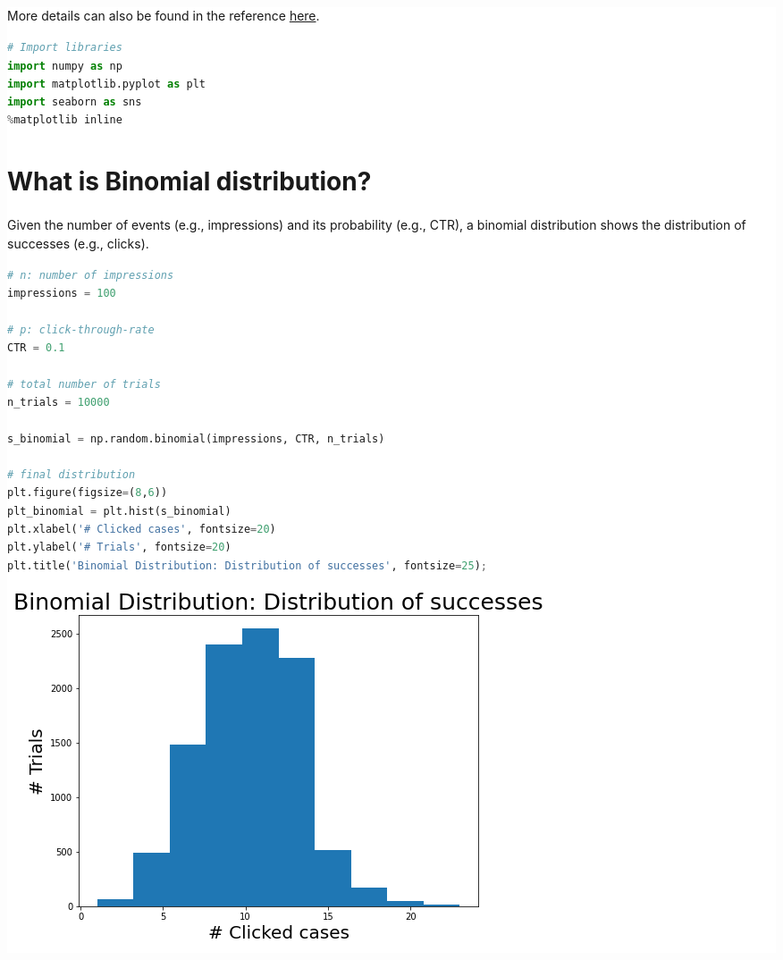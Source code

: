 More details can also be found in the reference [here](https://compcogsci-3016.djnavarro.net/technote_betabinomial.pdf).



```python
# Import libraries
import numpy as np
import matplotlib.pyplot as plt
import seaborn as sns
%matplotlib inline
```

# What is Binomial distribution?

Given the number of events (e.g., impressions) and its probability (e.g., CTR), a binomial distribution shows the distribution of successes (e.g., clicks).


```python
# n: number of impressions 
impressions = 100 

# p: click-through-rate
CTR = 0.1

# total number of trials
n_trials = 10000

s_binomial = np.random.binomial(impressions, CTR, n_trials)

# final distribution
plt.figure(figsize=(8,6))
plt_binomial = plt.hist(s_binomial)
plt.xlabel('# Clicked cases', fontsize=20)
plt.ylabel('# Trials', fontsize=20)
plt.title('Binomial Distribution: Distribution of successes', fontsize=25);
```


![png](/assets/img/posts/beta_binomial/output_3_0.png)
